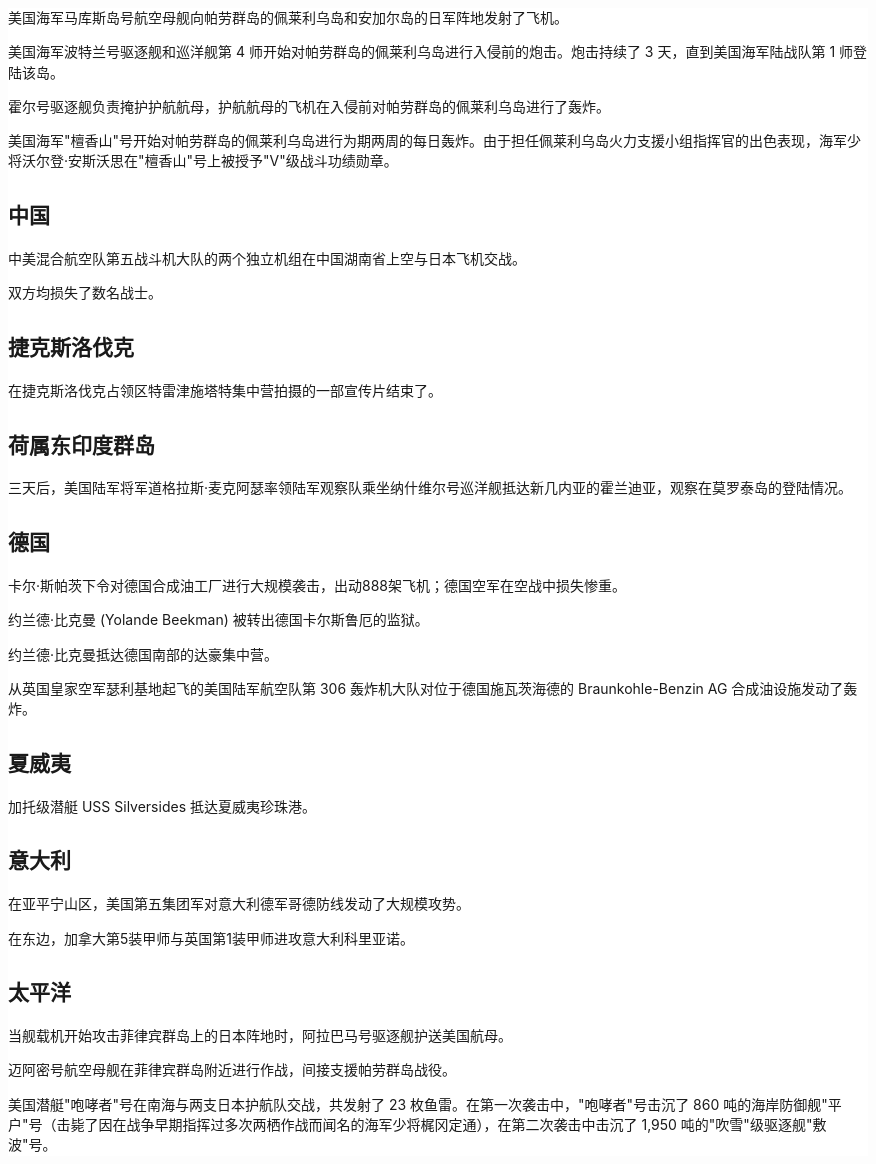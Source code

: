 美国海军马库斯岛号航空母舰向帕劳群岛的佩莱利乌岛和安加尔岛的日军阵地发射了飞机。

美国海军波特兰号驱逐舰和巡洋舰第 4
师开始对帕劳群岛的佩莱利乌岛进行入侵前的炮击。炮击持续了 3
天，直到美国海军陆战队第 1 师登陆该岛。

霍尔号驱逐舰负责掩护护航航母，护航航母的飞机在入侵前对帕劳群岛的佩莱利乌岛进行了轰炸。

美国海军"檀香山"号开始对帕劳群岛的佩莱利乌岛进行为期两周的每日轰炸。由于担任佩莱利乌岛火力支援小组指挥官的出色表现，海军少将沃尔登·安斯沃思在"檀香山"号上被授予"V"级战斗功绩勋章。

## 中国

中美混合航空队第五战斗机大队的两个独立机组在中国湖南省上空与日本飞机交战。

双方均损失了数名战士。

## 捷克斯洛伐克

在捷克斯洛伐克占领区特雷津施塔特集中营拍摄的一部宣传片结束了。

## 荷属东印度群岛

三天后，美国陆军将军道格拉斯·麦克阿瑟率领陆军观察队乘坐纳什维尔号巡洋舰抵达新几内亚的霍兰迪亚，观察在莫罗泰岛的登陆情况。

## 德国

卡尔·斯帕茨下令对德国合成油工厂进行大规模袭击，出动888架飞机；德国空军在空战中损失惨重。

约兰德·比克曼 (Yolande Beekman) 被转出德国卡尔斯鲁厄的监狱。

约兰德·比克曼抵达德国南部的达豪集中营。

从英国皇家空军瑟利基地起飞的美国陆军航空队第 306
轰炸机大队对位于德国施瓦茨海德的 Braunkohle-Benzin AG
合成油设施发动了轰炸。

## 夏威夷

加托级潜艇 USS Silversides 抵达夏威夷珍珠港。

## 意大利

在亚平宁山区，美国第五集团军对意大利德军哥德防线发动了大规模攻势。

在东边，加拿大第5装甲师与英国第1装甲师进攻意大利科里亚诺。

## 太平洋

当舰载机开始攻击菲律宾群岛上的日本阵地时，阿拉巴马号驱逐舰护送美国航母。

迈阿密号航空母舰在菲律宾群岛附近进行作战，间接支援帕劳群岛战役。

美国潜艇"咆哮者"号在南海与两支日本护航队交战，共发射了 23
枚鱼雷。在第一次袭击中，"咆哮者"号击沉了 860
吨的海岸防御舰"平户"号（击毙了因在战争早期指挥过多次两栖作战而闻名的海军少将梶冈定通），在第二次袭击中击沉了
1,950 吨的"吹雪"级驱逐舰"敷波"号。
